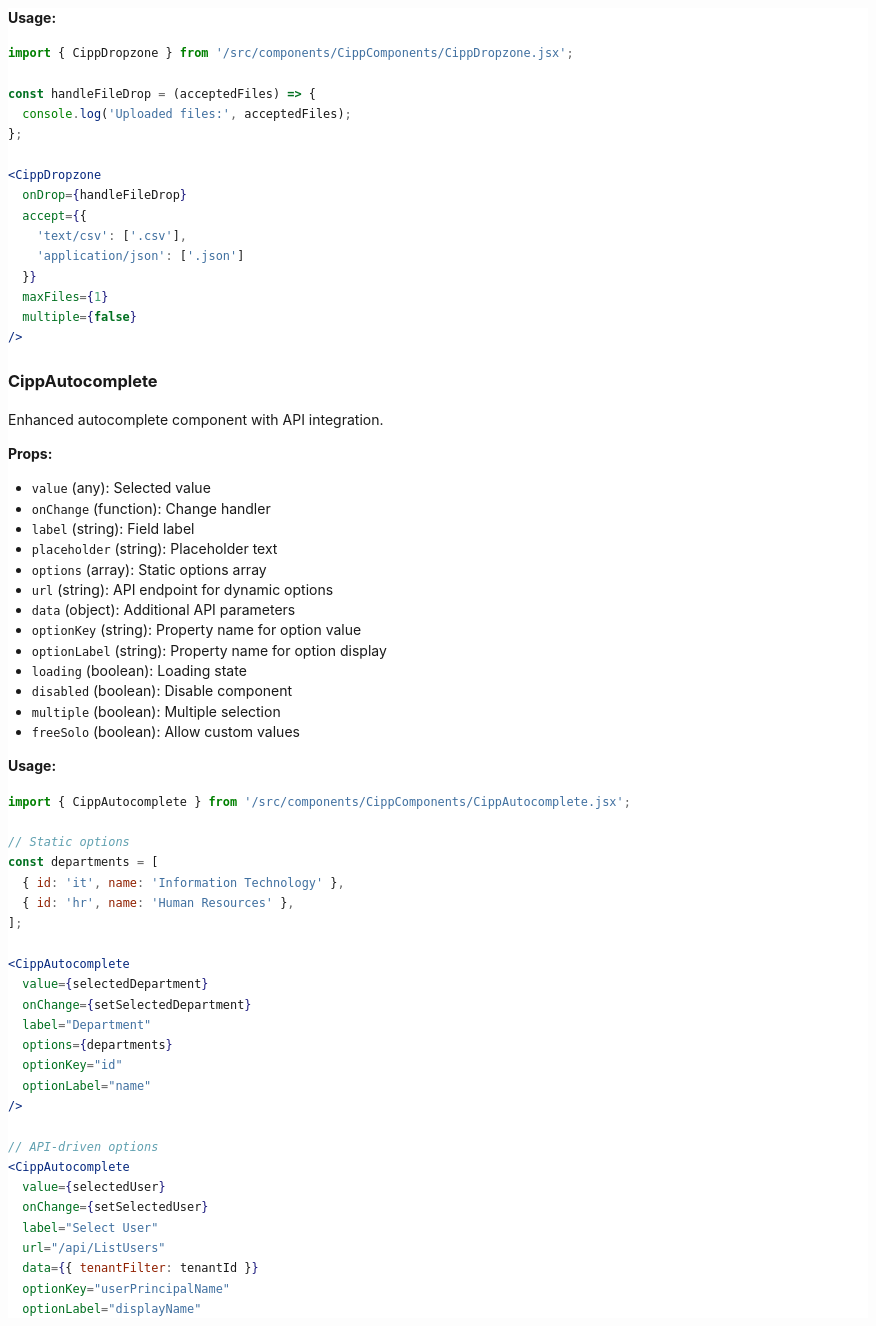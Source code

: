 **Usage:**
```jsx
import { CippDropzone } from '/src/components/CippComponents/CippDropzone.jsx';

const handleFileDrop = (acceptedFiles) => {
  console.log('Uploaded files:', acceptedFiles);
};

<CippDropzone
  onDrop={handleFileDrop}
  accept={{
    'text/csv': ['.csv'],
    'application/json': ['.json']
  }}
  maxFiles={1}
  multiple={false}
/>
```

### CippAutocomplete
Enhanced autocomplete component with API integration.

**Props:**
- `value` (any): Selected value
- `onChange` (function): Change handler
- `label` (string): Field label
- `placeholder` (string): Placeholder text
- `options` (array): Static options array
- `url` (string): API endpoint for dynamic options
- `data` (object): Additional API parameters
- `optionKey` (string): Property name for option value
- `optionLabel` (string): Property name for option display
- `loading` (boolean): Loading state
- `disabled` (boolean): Disable component
- `multiple` (boolean): Multiple selection
- `freeSolo` (boolean): Allow custom values

**Usage:**
```jsx
import { CippAutocomplete } from '/src/components/CippComponents/CippAutocomplete.jsx';

// Static options
const departments = [
  { id: 'it', name: 'Information Technology' },
  { id: 'hr', name: 'Human Resources' },
];

<CippAutocomplete
  value={selectedDepartment}
  onChange={setSelectedDepartment}
  label="Department"
  options={departments}
  optionKey="id"
  optionLabel="name"
/>

// API-driven options
<CippAutocomplete
  value={selectedUser}
  onChange={setSelectedUser}
  label="Select User"
  url="/api/ListUsers"
  data={{ tenantFilter: tenantId }}
  optionKey="userPrincipalName"
  optionLabel="displayName"
```